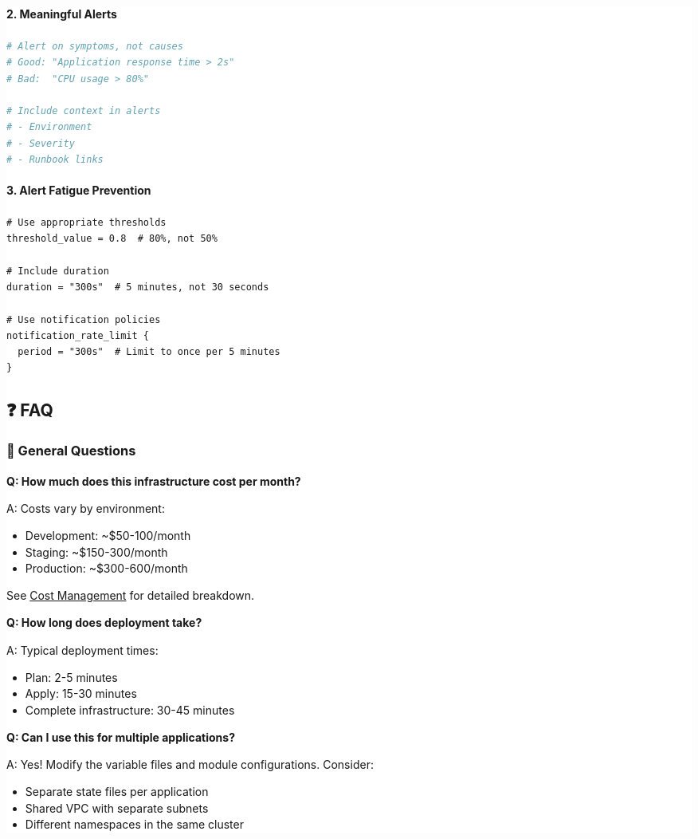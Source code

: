 #### 2. **Meaningful Alerts**

```bash
# Alert on symptoms, not causes
# Good: "Application response time > 2s"
# Bad:  "CPU usage > 80%"

# Include context in alerts
# - Environment
# - Severity
# - Runbook links
```

#### 3. **Alert Fatigue Prevention**

```hcl
# Use appropriate thresholds
threshold_value = 0.8  # 80%, not 50%

# Include duration
duration = "300s"  # 5 minutes, not 30 seconds

# Use notification policies
notification_rate_limit {
  period = "300s"  # Limit to once per 5 minutes
}
```

## ❓ FAQ

### 🤔 General Questions

**Q: How much does this infrastructure cost per month?**

A: Costs vary by environment:
- Development: ~$50-100/month
- Staging: ~$150-300/month  
- Production: ~$300-600/month

See [Cost Management](#-cost-management) for detailed breakdown.

**Q: How long does deployment take?**

A: Typical deployment times:
- Plan: 2-5 minutes
- Apply: 15-30 minutes
- Complete infrastructure: 30-45 minutes

**Q: Can I use this for multiple applications?**

A: Yes! Modify the variable files and module configurations. Consider:
- Separate state files per application
- Shared VPC with separate subnets
- Different namespaces in the same cluster
